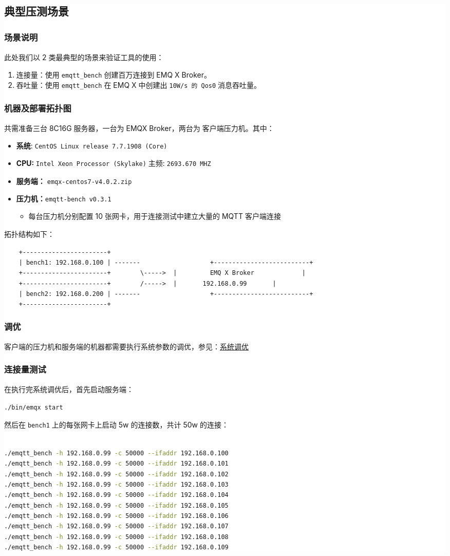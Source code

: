 ## 典型压测场景

### 场景说明

此处我们以 2 类最典型的场景来验证工具的使用：

1. 连接量：使用 `emqtt_bench` 创建百万连接到 EMQ X Broker。
2. 吞吐量：使用 `emqtt_bench` 在 EMQ X 中创建出 `10W/s 的 Qos0` 消息吞吐量。

### 机器及部署拓扑图

共需准备三台 8C16G 服务器，一台为 EMQX Broker，两台为 客户端压力机。其中：

- **系统**: `CentOS Linux release 7.7.1908 (Core)` 

- **CPU:**  `Intel Xeon Processor (Skylake)` 主频: `2693.670 MHZ`

- **服务端：** `emqx-centos7-v4.0.2.zip`

- **压力机：**`emqtt-bench v0.3.1`
  - 每台压力机分别配置 10 张网卡，用于连接测试中建立大量的 MQTT 客户端连接

拓扑结构如下：

```
	+-----------------------+
	| bench1: 192.168.0.100 | -------					+--------------------------+
	+-----------------------+        \----->  |		    EMQ X Broker			 |
	+-----------------------+        /----->  |       192.168.0.99	  	 |
	| bench2: 192.168.0.200 | -------					+--------------------------+
	+-----------------------+ 
```


### 调优

客户端的压力机和服务端的机器都需要执行系统参数的调优，参见：[系统调优](../tutorial/tune.md)



### 连接量测试

在执行完系统调优后，首先启动服务端：

```bash
./bin/emqx start
```



然后在 `bench1` 上的每张网卡上启动 5w 的连接数，共计 50w 的连接：

```bash

./emqtt_bench -h 192.168.0.99 -c 50000 --ifaddr 192.168.0.100
./emqtt_bench -h 192.168.0.99 -c 50000 --ifaddr 192.168.0.101
./emqtt_bench -h 192.168.0.99 -c 50000 --ifaddr 192.168.0.102
./emqtt_bench -h 192.168.0.99 -c 50000 --ifaddr 192.168.0.103
./emqtt_bench -h 192.168.0.99 -c 50000 --ifaddr 192.168.0.104
./emqtt_bench -h 192.168.0.99 -c 50000 --ifaddr 192.168.0.105
./emqtt_bench -h 192.168.0.99 -c 50000 --ifaddr 192.168.0.106
./emqtt_bench -h 192.168.0.99 -c 50000 --ifaddr 192.168.0.107
./emqtt_bench -h 192.168.0.99 -c 50000 --ifaddr 192.168.0.108
./emqtt_bench -h 192.168.0.99 -c 50000 --ifaddr 192.168.0.109
```
